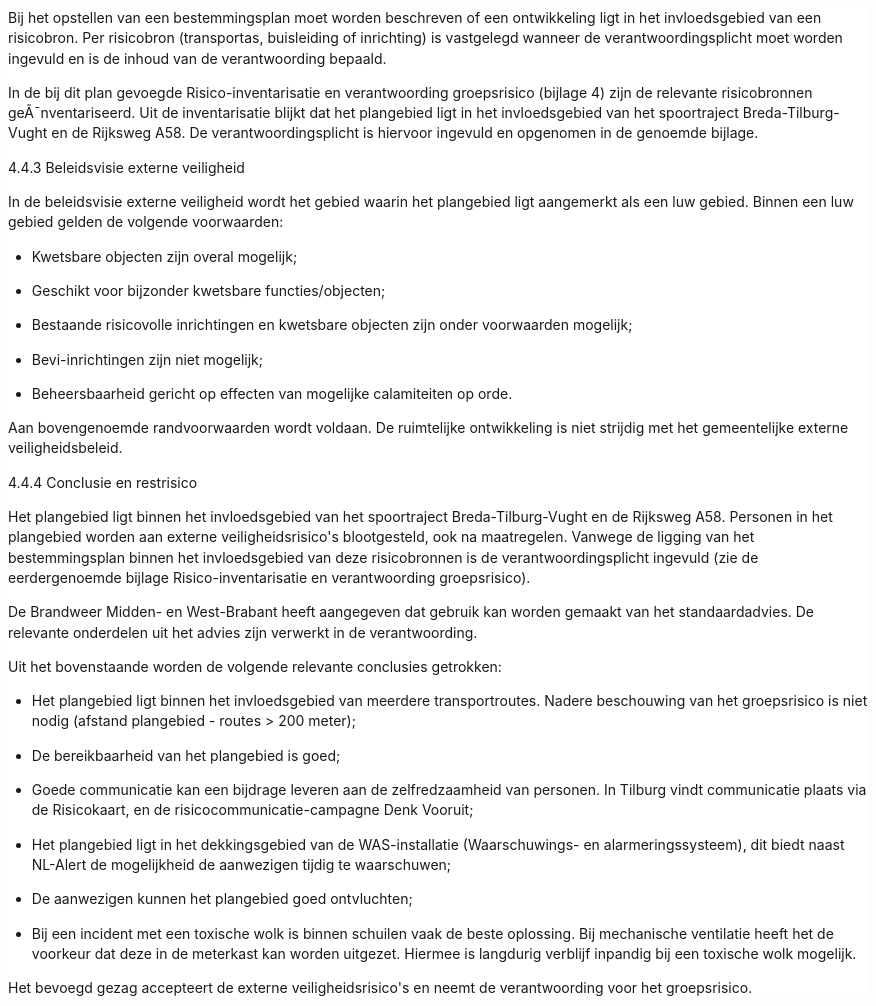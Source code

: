 Bij het opstellen van een bestemmingsplan moet worden beschreven of een ontwikkeling ligt in het invloedsgebied van een risicobron. Per risicobron (transportas, buisleiding of inrichting) is vastgelegd wanneer de verantwoordingsplicht moet worden ingevuld en is de inhoud van de verantwoording bepaald.

In de bij dit plan gevoegde Risico\-inventarisatie en verantwoording groepsrisico (bijlage 4) zijn de relevante risicobronnen geÃ¯nventariseerd. Uit de inventarisatie blijkt dat het plangebied ligt in het invloedsgebied van het spoortraject Breda\-Tilburg\-Vught en de Rijksweg A58\. De verantwoordingsplicht is hiervoor ingevuld en opgenomen in de genoemde bijlage.

4\.4\.3 Beleidsvisie externe veiligheid

In de beleidsvisie externe veiligheid wordt het gebied waarin het plangebied ligt aangemerkt als een luw gebied. Binnen een luw gebied gelden de volgende voorwaarden:

* Kwetsbare objecten zijn overal mogelijk;

* Geschikt voor bijzonder kwetsbare functies/objecten;

* Bestaande risicovolle inrichtingen en kwetsbare objecten zijn onder voorwaarden mogelijk;

* Bevi\-inrichtingen zijn niet mogelijk;

* Beheersbaarheid gericht op effecten van mogelijke calamiteiten op orde.

Aan bovengenoemde randvoorwaarden wordt voldaan. De ruimtelijke ontwikkeling is niet strijdig met het gemeentelijke externe veiligheidsbeleid.

4\.4\.4 Conclusie en restrisico

Het plangebied ligt binnen het invloedsgebied van het spoortraject Breda\-Tilburg\-Vught en de Rijksweg A58\. Personen in het plangebied worden aan externe veiligheidsrisico's blootgesteld, ook na maatregelen. Vanwege de ligging van het bestemmingsplan binnen het invloedsgebied van deze risicobronnen is de verantwoordingsplicht ingevuld (zie de eerdergenoemde bijlage Risico\-inventarisatie en verantwoording groepsrisico).

De Brandweer Midden\- en West\-Brabant heeft aangegeven dat gebruik kan worden gemaakt van het standaardadvies. De relevante onderdelen uit het advies zijn verwerkt in de verantwoording.

Uit het bovenstaande worden de volgende relevante conclusies getrokken:

* Het plangebied ligt binnen het invloedsgebied van meerdere transportroutes. Nadere beschouwing van het groepsrisico is niet nodig (afstand plangebied \- routes \> 200 meter);

* De bereikbaarheid van het plangebied is goed;

* Goede communicatie kan een bijdrage leveren aan de zelfredzaamheid van personen. In Tilburg vindt communicatie plaats via de Risicokaart, en de risicocommunicatie\-campagne Denk Vooruit;

* Het plangebied ligt in het dekkingsgebied van de WAS\-installatie (Waarschuwings\- en alarmeringssysteem), dit biedt naast NL\-Alert de mogelijkheid de aanwezigen tijdig te waarschuwen;

* De aanwezigen kunnen het plangebied goed ontvluchten;

* Bij een incident met een toxische wolk is binnen schuilen vaak de beste oplossing. Bij mechanische ventilatie heeft het de voorkeur dat deze in de meterkast kan worden uitgezet. Hiermee is langdurig verblijf inpandig bij een toxische wolk mogelijk.

Het bevoegd gezag accepteert de externe veiligheidsrisico's en neemt de verantwoording voor het groepsrisico.
